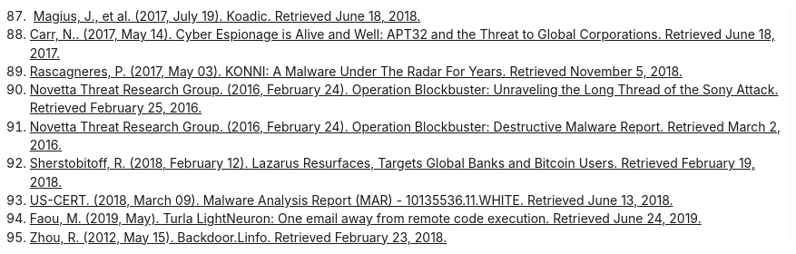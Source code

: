 87. ​                                                                                                                                                                           [                                                                 Magius,  J., et al. \(2017, July 19\). Koadic. Retrieved June 18, 2018.                                                             ](https://github.com/zerosum0x0/koadic)                                                                                                                                                               
88. ​                                                                                                                                                                           [                                                                 Carr,  N.. \(2017, May 14\). Cyber Espionage is Alive and Well: APT32 and the  Threat to Global Corporations. Retrieved June 18, 2017.                                                             ](https://www.fireeye.com/blog/threat-research/2017/05/cyber-espionage-apt32.html)                                                                                                                                                               
89. ​                                                                                                                                                                           [                                                                  Rascagneres, P. \(2017, May 03\). KONNI: A Malware Under The Radar For  Years. Retrieved November 5, 2018.                                                             ](https://blog.talosintelligence.com/2017/05/konni-malware-under-radar-for-years.html)                                                                                                                                                               
90. ​                                                                                                                                                                           [                                                                 Novetta  Threat Research Group. \(2016, February 24\). Operation Blockbuster:  Unraveling the Long Thread of the Sony Attack. Retrieved February 25,  2016.                                                             ](https://www.operationblockbuster.com/wp-content/uploads/2016/02/Operation-Blockbuster-Report.pdf)                                                                                                                                                               
91. ​                                                                                                                                                                           [                                                                 Novetta  Threat Research Group. \(2016, February 24\). Operation Blockbuster:  Destructive Malware Report. Retrieved March 2, 2016.                                                             ](https://operationblockbuster.com/wp-content/uploads/2016/02/Operation-Blockbuster-Destructive-Malware-Report.pdf)                                                                                                                                                               
92. ​                                                                                                                                                                           [                                                                  Sherstobitoff, R. \(2018, February 12\). Lazarus Resurfaces, Targets  Global Banks and Bitcoin Users. Retrieved February 19, 2018.                                                             ](https://securingtomorrow.mcafee.com/mcafee-labs/lazarus-resurfaces-targets-global-banks-bitcoin-users/)                                                                                                                                                               
93. ​                                                                                                                                                                           [                                                                 US-CERT.  \(2018, March 09\). Malware Analysis Report \(MAR\) - 10135536.11.WHITE.  Retrieved June 13, 2018.                                                             ](https://www.us-cert.gov/sites/default/files/publications/MAR-10135536.11.WHITE.pdf)                                                                                                                                                               
94. ​                                                                                                                                                                           [                                                                 Faou, M.  \(2019, May\). Turla LightNeuron: One email away from remote code  execution. Retrieved June 24, 2019.                                                             ](https://www.welivesecurity.com/wp-content/uploads/2019/05/ESET-LightNeuron.pdf)                                                                                                                                                               
95. ​                                                                                                                                                                           [                                                                 Zhou, R.  \(2012, May 15\). Backdoor.Linfo. Retrieved February 23, 2018.                                                             ](https://www.symantec.com/security_response/writeup.jsp?docid=2012-051605-2535-99)                                                                                                                                                               